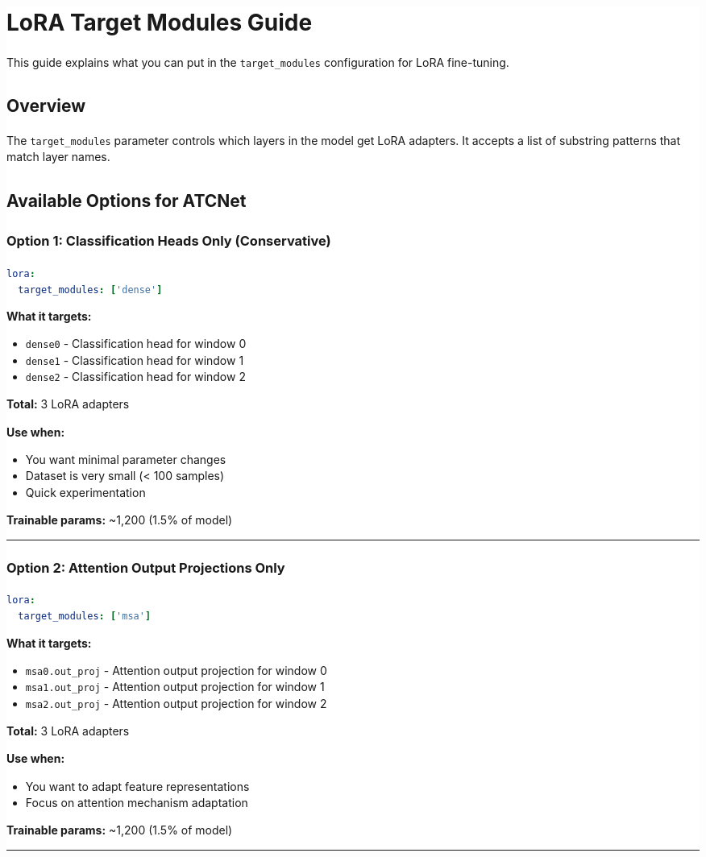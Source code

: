# LoRA Target Modules Guide

This guide explains what you can put in the `target_modules` configuration for LoRA fine-tuning.

## Overview

The `target_modules` parameter controls which layers in the model get LoRA adapters. It accepts a list of substring patterns that match layer names.

## Available Options for ATCNet

### Option 1: Classification Heads Only (Conservative)

```yaml
lora:
  target_modules: ['dense']
```

**What it targets:**
- `dense0` - Classification head for window 0
- `dense1` - Classification head for window 1
- `dense2` - Classification head for window 2

**Total:** 3 LoRA adapters

**Use when:**
- You want minimal parameter changes
- Dataset is very small (< 100 samples)
- Quick experimentation

**Trainable params:** ~1,200 (1.5% of model)

---

### Option 2: Attention Output Projections Only

```yaml
lora:
  target_modules: ['msa']
```

**What it targets:**
- `msa0.out_proj` - Attention output projection for window 0
- `msa1.out_proj` - Attention output projection for window 1
- `msa2.out_proj` - Attention output projection for window 2

**Total:** 3 LoRA adapters

**Use when:**
- You want to adapt feature representations
- Focus on attention mechanism adaptation

**Trainable params:** ~1,200 (1.5% of model)

---
